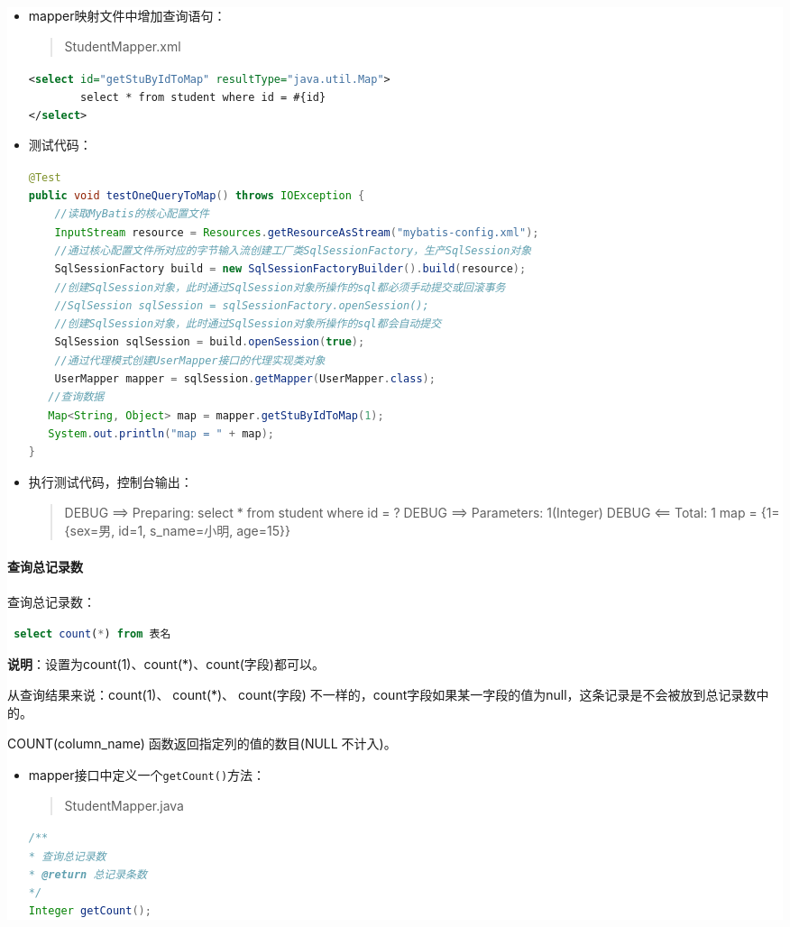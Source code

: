 - mapper映射文件中增加查询语句：

  > StudentMapper.xml

  ```xml
  <select id="getStuByIdToMap" resultType="java.util.Map">
          select * from student where id = #{id}
  </select>
  ```

- 测试代码：

  ```java
  @Test
  public void testOneQueryToMap() throws IOException {
      //读取MyBatis的核心配置文件
      InputStream resource = Resources.getResourceAsStream("mybatis-config.xml");
      //通过核心配置文件所对应的字节输入流创建工厂类SqlSessionFactory，生产SqlSession对象
      SqlSessionFactory build = new SqlSessionFactoryBuilder().build(resource);
      //创建SqlSession对象，此时通过SqlSession对象所操作的sql都必须手动提交或回滚事务
      //SqlSession sqlSession = sqlSessionFactory.openSession();
      //创建SqlSession对象，此时通过SqlSession对象所操作的sql都会自动提交
      SqlSession sqlSession = build.openSession(true);
      //通过代理模式创建UserMapper接口的代理实现类对象
      UserMapper mapper = sqlSession.getMapper(UserMapper.class);
     //查询数据
     Map<String, Object> map = mapper.getStuByIdToMap(1);
     System.out.println("map = " + map);
  }
  ```

- 执行测试代码，控制台输出：

  > DEBUG  ==>  Preparing: select * from student where id = ? 
  > DEBUG  ==> Parameters: 1(Integer) 
  > DEBUG  <==      Total: 1 
  > map = {1={sex=男, id=1, s_name=小明, age=15}}

#### 查询总记录数

查询总记录数：

```sql
 select count(*) from 表名
```

**说明**：设置为count(1)、count(*)、count(字段)都可以。

从查询结果来说：count(1)、 count(*)、 count(字段) 不一样的，count字段如果某一字段的值为null，这条记录是不会被放到总记录数中的。

COUNT(column_name) 函数返回指定列的值的数目(NULL 不计入)。

- mapper接口中定义一个`getCount()`方法：

  > StudentMapper.java

  ```java
  /**
  * 查询总记录数
  * @return 总记录条数
  */
  Integer getCount();
  ```
